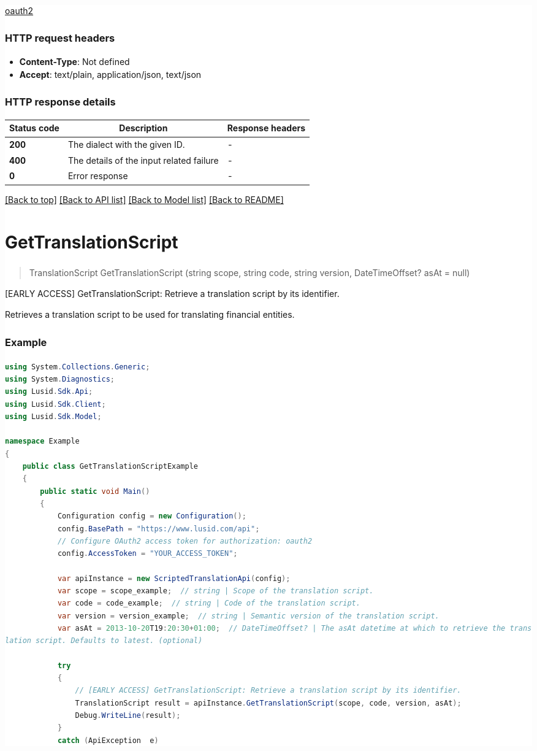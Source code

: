 [oauth2](../README.md#oauth2)

### HTTP request headers

 - **Content-Type**: Not defined
 - **Accept**: text/plain, application/json, text/json


### HTTP response details
| Status code | Description | Response headers |
|-------------|-------------|------------------|
| **200** | The dialect with the given ID. |  -  |
| **400** | The details of the input related failure |  -  |
| **0** | Error response |  -  |

[[Back to top]](#) [[Back to API list]](../README.md#documentation-for-api-endpoints) [[Back to Model list]](../README.md#documentation-for-models) [[Back to README]](../README.md)

<a name="gettranslationscript"></a>
# **GetTranslationScript**
> TranslationScript GetTranslationScript (string scope, string code, string version, DateTimeOffset? asAt = null)

[EARLY ACCESS] GetTranslationScript: Retrieve a translation script by its identifier.

Retrieves a translation script to be used for translating financial entities.

### Example
```csharp
using System.Collections.Generic;
using System.Diagnostics;
using Lusid.Sdk.Api;
using Lusid.Sdk.Client;
using Lusid.Sdk.Model;

namespace Example
{
    public class GetTranslationScriptExample
    {
        public static void Main()
        {
            Configuration config = new Configuration();
            config.BasePath = "https://www.lusid.com/api";
            // Configure OAuth2 access token for authorization: oauth2
            config.AccessToken = "YOUR_ACCESS_TOKEN";

            var apiInstance = new ScriptedTranslationApi(config);
            var scope = scope_example;  // string | Scope of the translation script.
            var code = code_example;  // string | Code of the translation script.
            var version = version_example;  // string | Semantic version of the translation script.
            var asAt = 2013-10-20T19:20:30+01:00;  // DateTimeOffset? | The asAt datetime at which to retrieve the translation script. Defaults to latest. (optional) 

            try
            {
                // [EARLY ACCESS] GetTranslationScript: Retrieve a translation script by its identifier.
                TranslationScript result = apiInstance.GetTranslationScript(scope, code, version, asAt);
                Debug.WriteLine(result);
            }
            catch (ApiException  e)
```